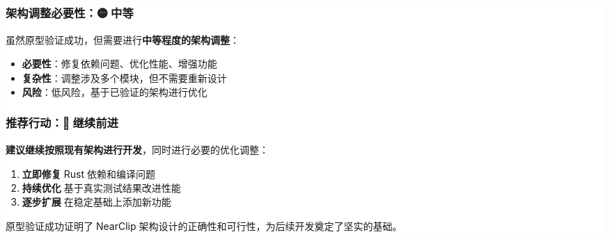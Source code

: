 ### 架构调整必要性：🟡 中等

虽然原型验证成功，但需要进行**中等程度的架构调整**：

- **必要性**：修复依赖问题、优化性能、增强功能
- **复杂性**：调整涉及多个模块，但不需要重新设计
- **风险**：低风险，基于已验证的架构进行优化

### 推荐行动：🚀 继续前进

**建议继续按照现有架构进行开发**，同时进行必要的优化调整：

1. **立即修复** Rust 依赖和编译问题
2. **持续优化** 基于真实测试结果改进性能
3. **逐步扩展** 在稳定基础上添加新功能

原型验证成功证明了 NearClip 架构设计的正确性和可行性，为后续开发奠定了坚实的基础。